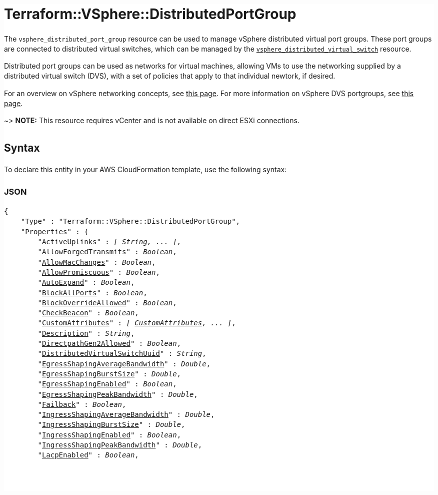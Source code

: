 # Terraform::VSphere::DistributedPortGroup

The `vsphere_distributed_port_group` resource can be used to manage vSphere
distributed virtual port groups. These port groups are connected to distributed
virtual switches, which can be managed by the
[`vsphere_distributed_virtual_switch`][distributed-virtual-switch] resource.

Distributed port groups can be used as networks for virtual machines, allowing
VMs to use the networking supplied by a distributed virtual switch (DVS), with
a set of policies that apply to that individual newtork, if desired.

For an overview on vSphere networking concepts, see [this
page][ref-vsphere-net-concepts]. For more information on vSphere DVS
portgroups, see [this page][ref-vsphere-dvportgroup].

[distributed-virtual-switch]: /docs/providers/vsphere/r/distributed_virtual_switch.html
[ref-vsphere-net-concepts]: https://docs.vmware.com/en/VMware-vSphere/6.5/com.vmware.vsphere.networking.doc/GUID-2B11DBB8-CB3C-4AFF-8885-EFEA0FC562F4.html
[ref-vsphere-dvportgroup]: https://docs.vmware.com/en/VMware-vSphere/6.5/com.vmware.vsphere.networking.doc/GUID-69933F6E-2442-46CF-AA17-1196CB9A0A09.html

~> **NOTE:** This resource requires vCenter and is not available on direct ESXi
connections.

## Syntax

To declare this entity in your AWS CloudFormation template, use the following syntax:

### JSON

<pre>
{
    "Type" : "Terraform::VSphere::DistributedPortGroup",
    "Properties" : {
        "<a href="#activeuplinks" title="ActiveUplinks">ActiveUplinks</a>" : <i>[ String, ... ]</i>,
        "<a href="#allowforgedtransmits" title="AllowForgedTransmits">AllowForgedTransmits</a>" : <i>Boolean</i>,
        "<a href="#allowmacchanges" title="AllowMacChanges">AllowMacChanges</a>" : <i>Boolean</i>,
        "<a href="#allowpromiscuous" title="AllowPromiscuous">AllowPromiscuous</a>" : <i>Boolean</i>,
        "<a href="#autoexpand" title="AutoExpand">AutoExpand</a>" : <i>Boolean</i>,
        "<a href="#blockallports" title="BlockAllPorts">BlockAllPorts</a>" : <i>Boolean</i>,
        "<a href="#blockoverrideallowed" title="BlockOverrideAllowed">BlockOverrideAllowed</a>" : <i>Boolean</i>,
        "<a href="#checkbeacon" title="CheckBeacon">CheckBeacon</a>" : <i>Boolean</i>,
        "<a href="#customattributes" title="CustomAttributes">CustomAttributes</a>" : <i>[ <a href="customattributes.md">CustomAttributes</a>, ... ]</i>,
        "<a href="#description" title="Description">Description</a>" : <i>String</i>,
        "<a href="#directpathgen2allowed" title="DirectpathGen2Allowed">DirectpathGen2Allowed</a>" : <i>Boolean</i>,
        "<a href="#distributedvirtualswitchuuid" title="DistributedVirtualSwitchUuid">DistributedVirtualSwitchUuid</a>" : <i>String</i>,
        "<a href="#egressshapingaveragebandwidth" title="EgressShapingAverageBandwidth">EgressShapingAverageBandwidth</a>" : <i>Double</i>,
        "<a href="#egressshapingburstsize" title="EgressShapingBurstSize">EgressShapingBurstSize</a>" : <i>Double</i>,
        "<a href="#egressshapingenabled" title="EgressShapingEnabled">EgressShapingEnabled</a>" : <i>Boolean</i>,
        "<a href="#egressshapingpeakbandwidth" title="EgressShapingPeakBandwidth">EgressShapingPeakBandwidth</a>" : <i>Double</i>,
        "<a href="#failback" title="Failback">Failback</a>" : <i>Boolean</i>,
        "<a href="#ingressshapingaveragebandwidth" title="IngressShapingAverageBandwidth">IngressShapingAverageBandwidth</a>" : <i>Double</i>,
        "<a href="#ingressshapingburstsize" title="IngressShapingBurstSize">IngressShapingBurstSize</a>" : <i>Double</i>,
        "<a href="#ingressshapingenabled" title="IngressShapingEnabled">IngressShapingEnabled</a>" : <i>Boolean</i>,
        "<a href="#ingressshapingpeakbandwidth" title="IngressShapingPeakBandwidth">IngressShapingPeakBandwidth</a>" : <i>Double</i>,
        "<a href="#lacpenabled" title="LacpEnabled">LacpEnabled</a>" : <i>Boolean</i>,